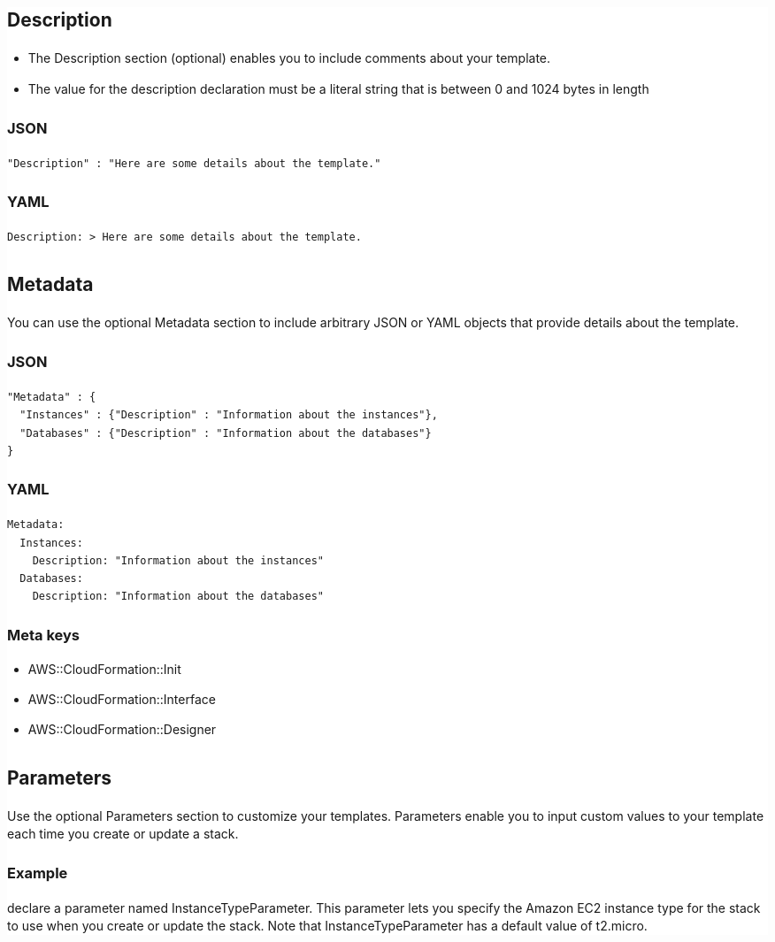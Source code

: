 ## Description

+ The Description section (optional) enables you to include comments about your template.

+ The value for the description declaration must be a literal string that is between 0 and 1024 bytes in length

### JSON

    "Description" : "Here are some details about the template."

### YAML 
    
    Description: > Here are some details about the template.

## Metadata

You can use the optional Metadata section to include arbitrary JSON or YAML objects that provide details about the template.

### JSON

    "Metadata" : {
      "Instances" : {"Description" : "Information about the instances"},
      "Databases" : {"Description" : "Information about the databases"}
    }

### YAML 

    Metadata:
      Instances:
        Description: "Information about the instances"
      Databases: 
        Description: "Information about the databases"

### Meta keys

+ AWS::CloudFormation::Init

+ AWS::CloudFormation::Interface

+ AWS::CloudFormation::Designer

## Parameters

Use the optional Parameters section to customize your templates. Parameters enable you to input custom values to your template each time you create or update a stack.

### Example 

declare a parameter named InstanceTypeParameter. This parameter lets you specify the Amazon EC2 instance type for the stack to use when you create or update the stack. Note that InstanceTypeParameter has a default value of t2.micro.
